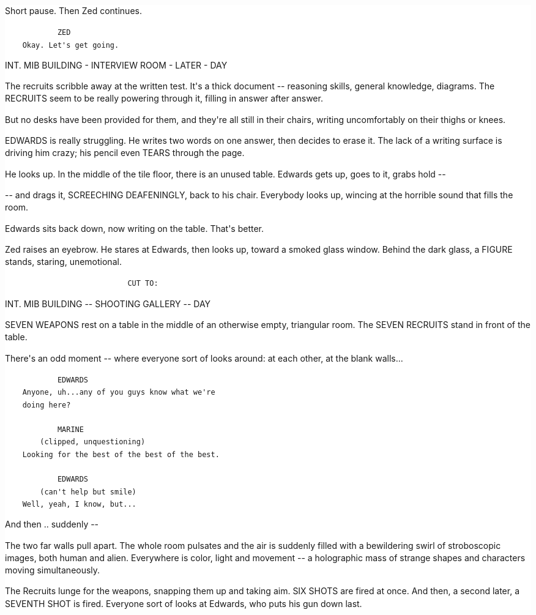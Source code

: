 Short pause. Then Zed continues.

				ZED
		Okay. Let's get going.

INT. MIB BUILDING - INTERVIEW ROOM - LATER - DAY

The recruits scribble away at the written test. It's a thick document --
reasoning skills, general knowledge, diagrams.  The RECRUITS seem to be
really powering through it, filling in answer after answer.

But no desks have been provided for them, and they're all still in their
chairs, writing uncomfortably on their thighs or knees.

EDWARDS is really struggling. He writes two words on one answer, then
decides to erase it. The lack of a writing surface is driving him crazy;
his pencil even TEARS through the page.

He looks up. In the middle of the tile floor, there is an unused table.
Edwards gets up, goes to it, grabs hold --

-- and drags it, SCREECHING DEAFENINGLY, back to his chair. Everybody
looks up, wincing at the horrible sound that fills the room.

Edwards sits back down, now writing on the table.  That's better.

Zed raises an eyebrow. He stares at Edwards, then looks up, toward a
smoked glass window. Behind the dark glass, a FIGURE stands, staring,
unemotional.

								CUT TO:

INT. MIB BUILDING -- SHOOTING GALLERY -- DAY

SEVEN WEAPONS rest on a table in the middle of an otherwise empty,
triangular room. The SEVEN RECRUITS stand in front of the table.

There's an odd moment -- where everyone sort of looks around: at each
other, at the blank walls...

				EDWARDS
		Anyone, uh...any of you guys know what we're
		doing here?

				MARINE
			(clipped, unquestioning)
		Looking for the best of the best of the best.

				EDWARDS
			(can't help but smile)
		Well, yeah, I know, but...

And then .. suddenly --

The two far walls pull apart. The whole room pulsates and the air is
suddenly filled with a bewildering swirl of stroboscopic images, both
human and alien. Everywhere is color, light and movement -- a holographic
mass of strange shapes and characters moving simultaneously.

The Recruits lunge for the weapons, snapping them up and taking aim. SIX
SHOTS are fired at once. And then, a second later, a SEVENTH SHOT is
fired. Everyone sort of looks at Edwards, who puts his gun down last.
